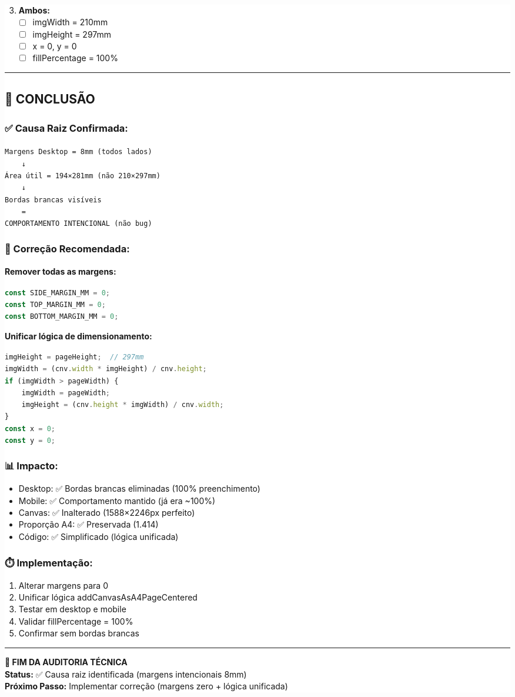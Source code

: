 3. **Ambos:**
   - [ ] imgWidth = 210mm
   - [ ] imgHeight = 297mm
   - [ ] x = 0, y = 0
   - [ ] fillPercentage = 100%

---

## 🎯 CONCLUSÃO

### ✅ Causa Raiz Confirmada:
```
Margens Desktop = 8mm (todos lados)
    ↓
Área útil = 194×281mm (não 210×297mm)
    ↓
Bordas brancas visíveis
    =
COMPORTAMENTO INTENCIONAL (não bug)
```

### 🔧 Correção Recomendada:
**Remover todas as margens:**
```javascript
const SIDE_MARGIN_MM = 0;
const TOP_MARGIN_MM = 0;
const BOTTOM_MARGIN_MM = 0;
```

**Unificar lógica de dimensionamento:**
```javascript
imgHeight = pageHeight;  // 297mm
imgWidth = (cnv.width * imgHeight) / cnv.height;
if (imgWidth > pageWidth) {
    imgWidth = pageWidth;
    imgHeight = (cnv.height * imgWidth) / cnv.width;
}
const x = 0;
const y = 0;
```

### 📊 Impacto:
- Desktop: ✅ Bordas brancas eliminadas (100% preenchimento)
- Mobile: ✅ Comportamento mantido (já era ~100%)
- Canvas: ✅ Inalterado (1588×2246px perfeito)
- Proporção A4: ✅ Preservada (1.414)
- Código: ✅ Simplificado (lógica unificada)

### ⏱️ Implementação:
1. Alterar margens para 0
2. Unificar lógica addCanvasAsA4PageCentered
3. Testar em desktop e mobile
4. Validar fillPercentage = 100%
5. Confirmar sem bordas brancas

---

**📌 FIM DA AUDITORIA TÉCNICA**  
**Status:** ✅ Causa raiz identificada (margens intencionais 8mm)  
**Próximo Passo:** Implementar correção (margens zero + lógica unificada)
